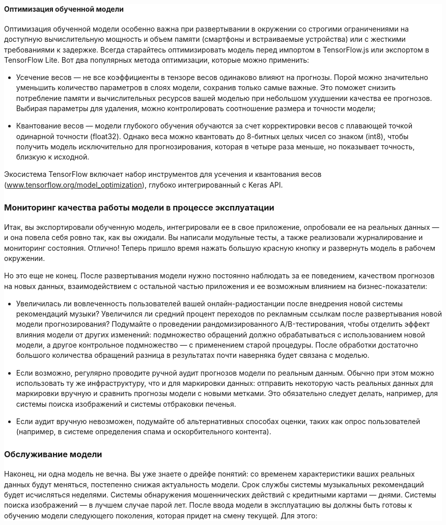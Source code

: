 #### Оптимизация обученной модели

Оптимизация обученной модели особенно важна при развертывании в окружении со строгими ограничениями на доступную вычислительную мощность и объем памяти (смартфоны и встраиваемые устройства) или с жесткими требованиями к задержке. Всегда старайтесь оптимизировать модель перед импортом в TensorFlow.js или экспортом в TensorFlow Lite. Вот два популярных метода оптимизации, которые можно применить:

- Усечение весов — не все коэффициенты в тензоре весов одинаково влияют на прогнозы. Порой можно значительно уменьшить количество параметров в слоях модели, сохранив только самые важные. Это поможет снизить потребление памяти и вычислительных ресурсов вашей моделью при небольшом ухудшении качества ее прогнозов. Выбирая параметры для удаления, можно контролировать соотношение размера и точности модели;

- Квантование весов — модели глубокого обучения обучаются за счет корректировки весов с плавающей точкой одинарной точности (float32). Однако веса можно квантовать до 8-битных целых чисел со знаком (int8), чтобы получить модель исключительно для прогнозирования, которая в четыре раза меньше, но показывает точность, близкую к исходной.

Экосистема TensorFlow включает набор инструментов для усечения и квантования весов (www.tensorflow.org/model_optimization), глубоко интегрированный с Keras API.

### Мониторинг качества работы модели в процессе эксплуатации

Итак, вы экспортировали обученную модель, интегрировали ее в свое приложение, опробовали ее на реальных данных — и она повела себя ровно так, как вы ожидали. Вы написали модульные тесты, а также реализовали журналирование и мониторинг состояния. Отлично! Теперь пришло время нажать большую красную кнопку и развернуть модель в рабочем окружении. 

Но это еще не конец. После развертывания модели нужно постоянно наблюдать за ее поведением, качеством прогнозов на новых данных, взаимодействием с остальной частью приложения и ее возможным влиянием на бизнес-показатели:

- Увеличилась ли вовлеченность пользователей вашей онлайн-радиостанции после внедрения новой системы рекомендаций музыки? Увеличился ли средний процент переходов по рекламным ссылкам после развертывания новой модели прогнозирования? Подумайте о проведении рандомизированного A/B-тестирования, чтобы отделить эффект влияния модели от других изменений: подмножество обращений должно обрабатываться с использованием новой модели, а другое контрольное подмножество — с применением старой процедуры. После обработки достаточно большого количества обращений разница в результатах почти наверняка будет связана с моделью. 

- Если возможно, регулярно проводите ручной аудит прогнозов модели по реальным данным. Обычно при этом можно использовать ту же инфраструктуру, что и для маркировки данных: отправить некоторую часть реальных данных для маркировки вручную и сравнить прогнозы модели с новыми метками. Это обязательно следует делать, например, для системы поиска изображений и системы отбраковки печенья. 

- Если аудит вручную невозможен, подумайте об альтернативных способах оценки, таких как опрос пользователей (например, в системе определения спама и оскорбительного контента).

### Обслуживание модели

Наконец, ни одна модель не вечна. Вы уже знаете о дрейфе понятий: со временем характеристики ваших реальных данных будут меняться, постепенно снижая актуальность модели. Срок службы системы музыкальных рекомендаций будет исчисляться неделями. Системы обнаружения мошеннических действий с кредитными картами — днями. Системы поиска изображений — в лучшем случае парой лет. После ввода модели в эксплуатацию вы должны быть готовы к обучению модели следующего поколения, которая придет на смену текущей. Для этого: 

